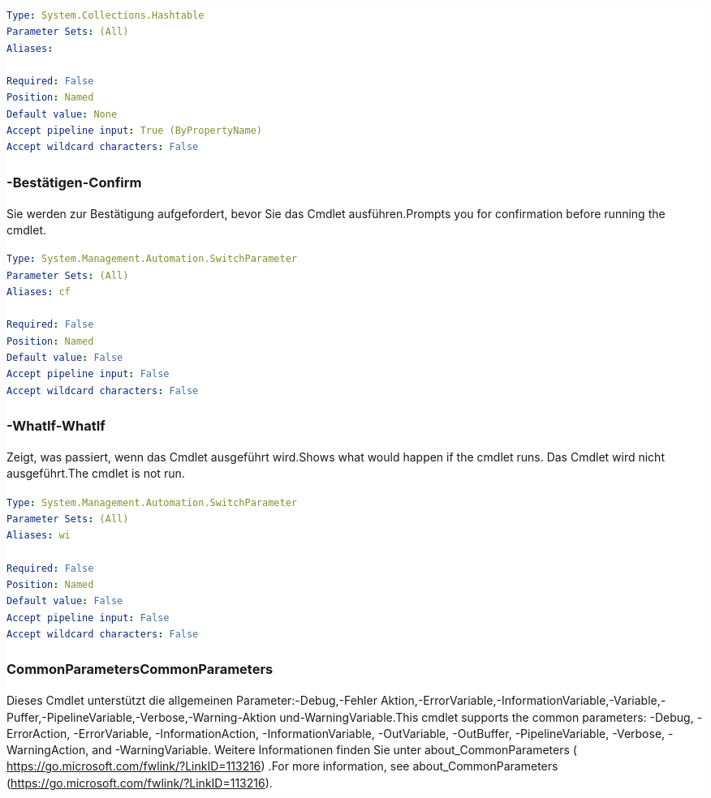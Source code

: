 ```yaml
Type: System.Collections.Hashtable
Parameter Sets: (All)
Aliases:

Required: False
Position: Named
Default value: None
Accept pipeline input: True (ByPropertyName)
Accept wildcard characters: False
```

### <span data-ttu-id="8102e-123">-Bestätigen</span><span class="sxs-lookup"><span data-stu-id="8102e-123">-Confirm</span></span>
<span data-ttu-id="8102e-124">Sie werden zur Bestätigung aufgefordert, bevor Sie das Cmdlet ausführen.</span><span class="sxs-lookup"><span data-stu-id="8102e-124">Prompts you for confirmation before running the cmdlet.</span></span>

```yaml
Type: System.Management.Automation.SwitchParameter
Parameter Sets: (All)
Aliases: cf

Required: False
Position: Named
Default value: False
Accept pipeline input: False
Accept wildcard characters: False
```

### <span data-ttu-id="8102e-125">-WhatIf</span><span class="sxs-lookup"><span data-stu-id="8102e-125">-WhatIf</span></span>
<span data-ttu-id="8102e-126">Zeigt, was passiert, wenn das Cmdlet ausgeführt wird.</span><span class="sxs-lookup"><span data-stu-id="8102e-126">Shows what would happen if the cmdlet runs.</span></span>
<span data-ttu-id="8102e-127">Das Cmdlet wird nicht ausgeführt.</span><span class="sxs-lookup"><span data-stu-id="8102e-127">The cmdlet is not run.</span></span>

```yaml
Type: System.Management.Automation.SwitchParameter
Parameter Sets: (All)
Aliases: wi

Required: False
Position: Named
Default value: False
Accept pipeline input: False
Accept wildcard characters: False
```

### <span data-ttu-id="8102e-128">CommonParameters</span><span class="sxs-lookup"><span data-stu-id="8102e-128">CommonParameters</span></span>
<span data-ttu-id="8102e-129">Dieses Cmdlet unterstützt die allgemeinen Parameter:-Debug,-Fehler Aktion,-ErrorVariable,-InformationVariable,-Variable,-Puffer,-PipelineVariable,-Verbose,-Warning-Aktion und-WarningVariable.</span><span class="sxs-lookup"><span data-stu-id="8102e-129">This cmdlet supports the common parameters: -Debug, -ErrorAction, -ErrorVariable, -InformationAction, -InformationVariable, -OutVariable, -OutBuffer, -PipelineVariable, -Verbose, -WarningAction, and -WarningVariable.</span></span> <span data-ttu-id="8102e-130">Weitere Informationen finden Sie unter about_CommonParameters ( https://go.microsoft.com/fwlink/?LinkID=113216) .</span><span class="sxs-lookup"><span data-stu-id="8102e-130">For more information, see about_CommonParameters (https://go.microsoft.com/fwlink/?LinkID=113216).</span></span>
